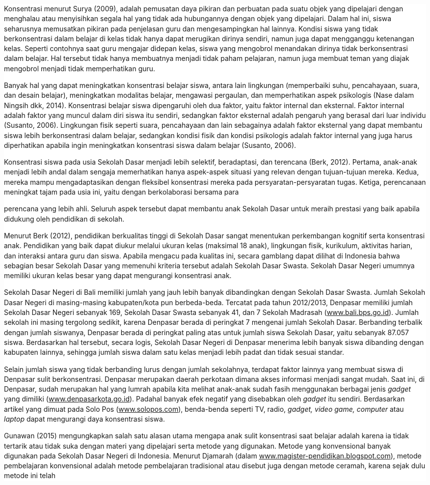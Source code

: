 <p><span class="font4">Konsentrasi menurut Surya (2009), adalah pemusatan daya pikiran dan perbuatan pada suatu objek yang dipelajari dengan menghalau atau menyisihkan segala hal yang tidak ada hubungannya dengan objek yang dipelajari. Dalam hal ini, siswa seharusnya memusatkan pikiran pada penjelasan guru dan mengesampingkan hal lainnya. Kondisi siswa yang tidak berkonsentrasi dalam belajar di kelas tidak hanya dapat merugikan dirinya sendiri, namun juga dapat mengganggu ketenangan kelas. Seperti contohnya saat guru mengajar didepan kelas, siswa yang mengobrol menandakan dirinya tidak berkonsentrasi dalam belajar. Hal tersebut tidak hanya membuatnya menjadi tidak paham pelajaran, namun juga membuat teman yang diajak mengobrol menjadi tidak memperhatikan guru.</span></p>
<p><span class="font4">Banyak hal yang dapat meningkatkan konsentrasi belajar siswa, antara lain lingkungan (memperbaiki suhu, pencahayaan, suara, dan desain belajar), meningkatkan modalitas belajar, mengawasi pergaulan, dan memperhatikan aspek psikologis (Nase dalam Ningsih dkk, 2014). Konsentrasi belajar siswa dipengaruhi oleh dua faktor, yaitu faktor internal dan eksternal. Faktor internal adalah faktor yang muncul dalam diri siswa itu sendiri, sedangkan faktor eksternal adalah pengaruh yang berasal dari luar individu (Susanto, 2006). Lingkungan fisik seperti suara, pencahayaan dan lain sebagainya adalah faktor eksternal yang dapat membantu siswa lebih berkonsentrasi dalam belajar, sedangkan kondisi fisik dan kondisi psikologis adalah faktor internal yang juga harus diperhatikan apabila ingin meningkatkan konsentrasi siswa dalam belajar (Susanto, 2006).</span></p>
<p><span class="font4">Konsentrasi siswa pada usia Sekolah Dasar menjadi lebih selektif, beradaptasi, dan terencana (Berk, 2012). Pertama, anak-anak menjadi lebih andal dalam sengaja memerhatikan hanya aspek-aspek situasi yang relevan dengan tujuan-tujuan mereka. Kedua, mereka mampu mengadaptasikan dengan fleksibel konsentrasi mereka pada persyaratan-persyaratan tugas. Ketiga, perencanaan meningkat tajam pada usia ini, yaitu dengan berkolaborasi bersama para</span></p>
<p><span class="font4">perencana yang lebih ahli. Seluruh aspek tersebut dapat membantu anak Sekolah Dasar untuk meraih prestasi yang baik apabila didukung oleh pendidikan di sekolah.</span></p>
<p><span class="font4">Menurut Berk (2012), pendidikan berkualitas tinggi di Sekolah Dasar sangat menentukan perkembangan kognitif serta konsentrasi anak. Pendidikan yang baik dapat diukur melalui ukuran kelas (maksimal 18 anak), lingkungan fisik, kurikulum, aktivitas harian, dan interaksi antara guru dan siswa. Apabila mengacu pada kualitas ini, secara gamblang dapat dilihat di Indonesia bahwa sebagian besar Sekolah Dasar yang memenuhi kriteria tersebut adalah Sekolah Dasar Swasta. Sekolah Dasar Negeri umumnya memiliki ukuran kelas besar yang dapat mengurangi konsentrasi anak.</span></p>
<p><span class="font4">Sekolah Dasar Negeri di Bali memiliki jumlah yang jauh lebih banyak dibandingkan dengan Sekolah Dasar Swasta. Jumlah Sekolah Dasar Negeri di masing-masing kabupaten/kota pun berbeda-beda. Tercatat pada tahun 2012/2013, Denpasar memiliki jumlah Sekolah Dasar Negeri sebanyak 169, Sekolah Dasar Swasta sebanyak 41, dan 7 Sekolah Madrasah (</span><a href="http://www.bali.bps.go.id"><span class="font4">www.bali.bps.go.id</span></a><span class="font4">). Jumlah sekolah ini masing tergolong sedikit, karena Denpasar berada di peringkat 7 mengenai jumlah Sekolah Dasar. Berbanding terbalik dengan jumlah siswanya, Denpasar berada di peringkat paling atas untuk jumlah siswa Sekolah Dasar, yaitu sebanyak 87.057 siswa. Berdasarkan hal tersebut, secara logis, Sekolah Dasar Negeri di Denpasar menerima lebih banyak siswa dibanding dengan kabupaten lainnya, sehingga jumlah siswa dalam satu kelas menjadi lebih padat dan tidak sesuai standar.</span></p>
<p><span class="font4">Selain jumlah siswa yang tidak berbanding lurus dengan jumlah sekolahnya, terdapat faktor lainnya yang membuat siswa di Denpasar sulit berkonsentrasi. Denpasar merupakan daerah perkotaan dimana akses informasi menjadi sangat mudah. Saat ini, di Denpasar, sudah merupakan hal yang lumrah apabila kita melihat anak-anak sudah fasih menggunakan berbagai jenis </span><span class="font4" style="font-style:italic;">gadget</span><span class="font4"> yang dimiliki (</span><a href="http://www.denpasarkota.go.id"><span class="font4">www.denpasarkota.go.id</span></a><span class="font4">). Padahal banyak efek negatif yang disebabkan oleh </span><span class="font4" style="font-style:italic;">gadget</span><span class="font4"> itu sendiri. Berdasarkan artikel yang dimuat pada Solo Pos (</span><a href="http://www.solopos.com"><span class="font4">www.solopos.com</span></a><span class="font4">), benda-benda seperti TV, radio, </span><span class="font4" style="font-style:italic;">gadget, video game, computer</span><span class="font4"> atau </span><span class="font4" style="font-style:italic;">laptop </span><span class="font4">dapat mengurangi daya konsentrasi siswa.</span></p>
<p><span class="font4">Gunawan (2015) mengungkapkan salah satu alasan utama mengapa anak sulit konsentrasi saat belajar adalah karena ia tidak tertarik atau tidak suka dengan materi yang dipelajari serta metode yang digunakan. Metode yang konvensional banyak digunakan pada Sekolah Dasar Negeri di Indonesia. Menurut Djamarah (dalam </span><a href="http://www.magister-pendidikan.blogspot.com"><span class="font4">www.magister-pendidikan.blogspot.com</span></a><span class="font4">), metode pembelajaran konvensional adalah metode pembelajaran tradisional atau disebut juga dengan metode ceramah, karena sejak dulu metode ini telah</span></p>